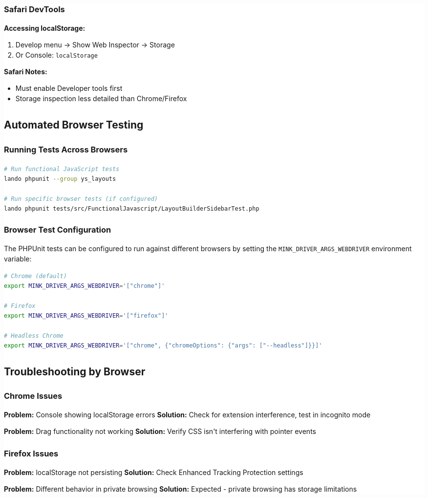 ### Safari DevTools
**Accessing localStorage:**
1. Develop menu → Show Web Inspector → Storage
2. Or Console: `localStorage`

**Safari Notes:**
- Must enable Developer tools first
- Storage inspection less detailed than Chrome/Firefox

## Automated Browser Testing

### Running Tests Across Browsers
```bash
# Run functional JavaScript tests
lando phpunit --group ys_layouts

# Run specific browser tests (if configured)
lando phpunit tests/src/FunctionalJavascript/LayoutBuilderSidebarTest.php
```

### Browser Test Configuration
The PHPUnit tests can be configured to run against different browsers by setting the `MINK_DRIVER_ARGS_WEBDRIVER` environment variable:

```bash
# Chrome (default)
export MINK_DRIVER_ARGS_WEBDRIVER='["chrome"]'

# Firefox
export MINK_DRIVER_ARGS_WEBDRIVER='["firefox"]'

# Headless Chrome
export MINK_DRIVER_ARGS_WEBDRIVER='["chrome", {"chromeOptions": {"args": ["--headless"]}}]'
```

## Troubleshooting by Browser

### Chrome Issues
**Problem:** Console showing localStorage errors
**Solution:** Check for extension interference, test in incognito mode

**Problem:** Drag functionality not working
**Solution:** Verify CSS isn't interfering with pointer events

### Firefox Issues  
**Problem:** localStorage not persisting
**Solution:** Check Enhanced Tracking Protection settings

**Problem:** Different behavior in private browsing
**Solution:** Expected - private browsing has storage limitations
